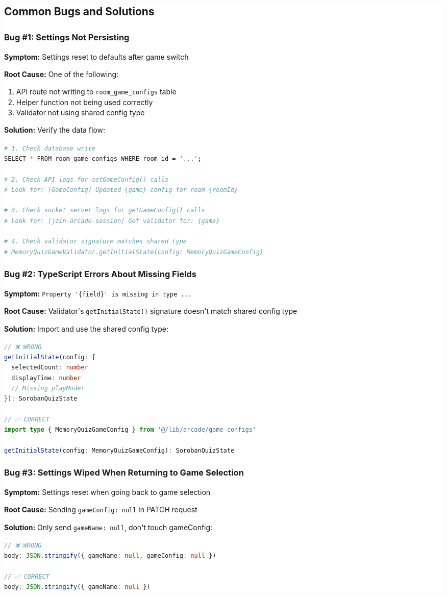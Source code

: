 ## Common Bugs and Solutions

### Bug #1: Settings Not Persisting
**Symptom:** Settings reset to defaults after game switch

**Root Cause:** One of the following:
1. API route not writing to `room_game_configs` table
2. Helper function not being used correctly
3. Validator not using shared config type

**Solution:** Verify the data flow:
```bash
# 1. Check database write
SELECT * FROM room_game_configs WHERE room_id = '...';

# 2. Check API logs for setGameConfig() calls
# Look for: [GameConfig] Updated {game} config for room {roomId}

# 3. Check socket server logs for getGameConfig() calls
# Look for: [join-arcade-session] Got validator for: {game}

# 4. Check validator signature matches shared type
# MemoryQuizGameValidator.getInitialState(config: MemoryQuizGameConfig)
```

### Bug #2: TypeScript Errors About Missing Fields
**Symptom:** `Property '{field}' is missing in type ...`

**Root Cause:** Validator's `getInitialState()` signature doesn't match shared config type

**Solution:** Import and use the shared config type:
```typescript
// ❌ WRONG
getInitialState(config: {
  selectedCount: number
  displayTime: number
  // Missing playMode!
}): SorobanQuizState

// ✅ CORRECT
import type { MemoryQuizGameConfig } from '@/lib/arcade/game-configs'

getInitialState(config: MemoryQuizGameConfig): SorobanQuizState
```

### Bug #3: Settings Wiped When Returning to Game Selection
**Symptom:** Settings reset when going back to game selection

**Root Cause:** Sending `gameConfig: null` in PATCH request

**Solution:** Only send `gameName: null`, don't touch gameConfig:
```typescript
// ❌ WRONG
body: JSON.stringify({ gameName: null, gameConfig: null })

// ✅ CORRECT
body: JSON.stringify({ gameName: null })
```
